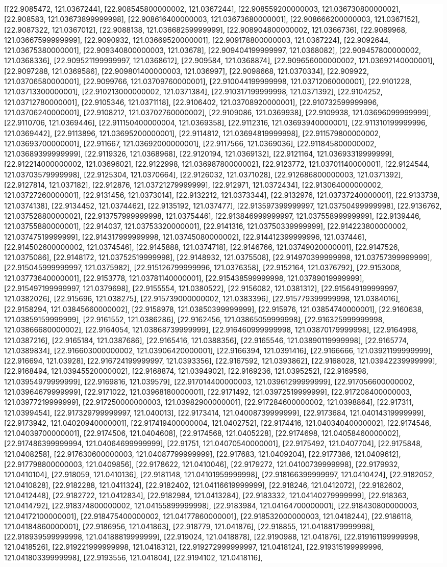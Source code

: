 
[[22.9085472, 121.0367244], [22.908545800000002, 121.0367244], [22.908559200000003, 121.03673080000002], [22.908583, 121.03673899999998], [22.908616400000003, 121.03673680000001], [22.908666200000003, 121.0367152], [22.9087322, 121.0367012], [22.9088138, 121.03668259999999], [22.908904800000002, 121.0366736], [22.9089968, 121.03667599999999], [22.9090932, 121.03669520000001], [22.909178800000003, 121.0367224], [22.9092644, 121.03675380000001], [22.909340800000003, 121.03678], [22.909404199999997, 121.0368082], [22.909457800000002, 121.0368336], [22.909521199999997, 121.0368612], [22.909584, 121.0368874], [22.909656000000002, 121.03692140000001], [22.9097288, 121.0369586], [22.909801400000003, 121.036997], [22.9098668, 121.0370334], [22.909922, 121.03706580000001], [22.9099766, 121.03709760000001], [22.910044199999998, 121.03712060000001], [22.9101228, 121.03713300000001], [22.910213000000002, 121.0371384], [22.910317199999998, 121.0371392], [22.9104252, 121.03712780000001], [22.9105346, 121.0371118], [22.9106402, 121.03708920000001], [22.910732599999996, 121.03706240000001], [22.9108212, 121.03702760000002], [22.9109086, 121.0369938], [22.9109938, 121.03696099999999], [22.9110706, 121.0369446], [22.911150400000004, 121.0369358], [22.9112316, 121.03693940000001], [22.911310199999996, 121.0369442], [22.9113896, 121.03695200000001], [22.9114812, 121.03694819999998], [22.911579800000002, 121.03693700000001], [22.911667, 121.03692000000001], [22.9117566, 121.0369036], [22.911845800000002, 121.03689399999999], [22.9119326, 121.0368968], [22.9120194, 121.0369132], [22.9121164, 121.03693319999999], [22.912214000000002, 121.0369602], [22.9122998, 121.03698780000002], [22.9123772, 121.03701140000001], [22.9124544, 121.03703579999998], [22.9125304, 121.0370664], [22.9126032, 121.0371028], [22.912686800000003, 121.0371392], [22.9127814, 121.037182], [22.912876, 121.03721279999999], [22.912971, 121.0372434], [22.913064000000002, 121.03727260000001], [22.9131456, 121.0373014], [22.9132212, 121.0373344], [22.9132976, 121.03737240000001], [22.9133738, 121.0374138], [22.9134452, 121.0374462], [22.9135192, 121.037477], [22.913597399999997, 121.03750499999998], [22.9136762, 121.03752880000002], [22.913757999999998, 121.0375446], [22.913846999999997, 121.03755899999999], [22.9139446, 121.03755880000001], [22.914037, 121.03753320000001], [22.9141316, 121.03750339999999], [22.914223800000002, 121.03747519999999], [22.914317999999998, 121.03745080000002], [22.914412399999996, 121.037446], [22.914502600000002, 121.0374546], [22.9145888, 121.0374718], [22.9146766, 121.03749020000001], [22.9147526, 121.0375086], [22.9148172, 121.03752519999998], [22.9148932, 121.0375508], [22.914970399999998, 121.03757399999999], [22.915045999999997, 121.0375982], [22.915126799999996, 121.0376358], [22.9152164, 121.0376792], [22.9153008, 121.03773640000001], [22.9153778, 121.03781140000001], [22.915438599999998, 121.03789019999999], [22.915497199999997, 121.0379698], [22.9155554, 121.0380522], [22.9156082, 121.0381312], [22.915649199999997, 121.0382026], [22.915696, 121.038275], [22.915739000000002, 121.0383396], [22.915779399999998, 121.0384016], [22.9158294, 121.03845660000002], [22.9158978, 121.03850399999999], [22.915976, 121.03854740000001], [22.9160638, 121.03859159999999], [22.9161552, 121.0386286], [22.9162456, 121.03865059999998], [22.916325999999998, 121.03866680000002], [22.9164054, 121.03868739999999], [22.916460999999998, 121.03870179999998], [22.9164998, 121.0387216], [22.9165184, 121.0387686], [22.9165416, 121.0388356], [22.9165546, 121.03890119999998], [22.9165774, 121.0389834], [22.916603000000002, 121.03906420000001], [22.9166394, 121.0391416], [22.9166666, 121.03921199999999], [22.916694, 121.03928], [22.916724199999997, 121.0393356], [22.9167592, 121.0393862], [22.9168028, 121.03942239999999], [22.9168494, 121.03945520000002], [22.9168874, 121.0394902], [22.9169236, 121.0395252], [22.9169598, 121.03954979999999], [22.9169816, 121.039579], [22.917014400000003, 121.03961299999999], [22.917056600000002, 121.03964679999999], [22.9171022, 121.03968180000001], [22.9171492, 121.03972519999999], [22.917208400000003, 121.03977219999999], [22.917250000000003, 121.03982900000001], [22.917284600000002, 121.0398864], [22.917311, 121.0399454], [22.917329799999997, 121.040013], [22.9173414, 121.04008739999999], [22.9173684, 121.04014319999999], [22.9173942, 121.04020940000001], [22.917419400000004, 121.0402752], [22.9174416, 121.04034040000002], [22.9174546, 121.04039700000001], [22.9174506, 121.0404608], [22.9174568, 121.0405228], [22.9174698, 121.04058460000002], [22.917486399999994, 121.04064699999999], [22.91751, 121.04070540000001], [22.9175492, 121.0407704], [22.9175848, 121.0408258], [22.917630600000003, 121.04087799999999], [22.917683, 121.0409204], [22.9177386, 121.0409612], [22.917798800000003, 121.0409856], [22.9178622, 121.0410046], [22.9179272, 121.04100739999998], [22.9179932, 121.0410104], [22.918059, 121.0410136], [22.9181148, 121.04101959999998], [22.918166399999997, 121.0410424], [22.9182052, 121.0410828], [22.9182288, 121.0411324], [22.9182402, 121.04116619999999], [22.918246, 121.0412072], [22.9182602, 121.0412448], [22.9182722, 121.0412834], [22.9182984, 121.0413284], [22.9183332, 121.04140279999999], [22.918363, 121.0414792], [22.918374800000002, 121.04155899999998], [22.9183984, 121.04164700000001], [22.918430800000003, 121.04172100000001], [22.918475400000002, 121.04177860000001], [22.918532000000003, 121.0418244], [22.9186118, 121.04184860000001], [22.9186956, 121.041863], [22.918779, 121.041876], [22.918855, 121.04188179999998], [22.918939599999998, 121.04188819999999], [22.919024, 121.0418878], [22.9190988, 121.041876], [22.919161199999998, 121.0418526], [22.919221999999998, 121.0418312], [22.919272999999997, 121.0418124], [22.919315199999996, 121.04180339999998], [22.9193556, 121.041804], [22.9194102, 121.0418116],